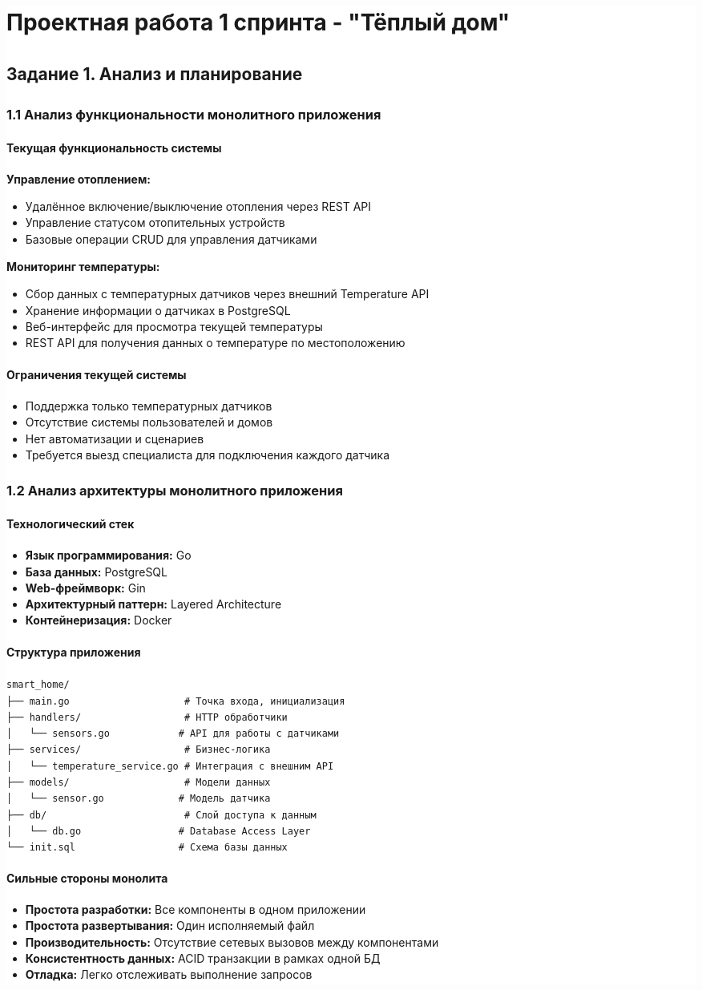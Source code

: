 # Проектная работа 1 спринта - "Тёплый дом"

## Задание 1. Анализ и планирование

### 1.1 Анализ функциональности монолитного приложения

#### Текущая функциональность системы

**Управление отоплением:**
- Удалённое включение/выключение отопления через REST API
- Управление статусом отопительных устройств
- Базовые операции CRUD для управления датчиками

**Мониторинг температуры:**
- Сбор данных с температурных датчиков через внешний Temperature API
- Хранение информации о датчиках в PostgreSQL
- Веб-интерфейс для просмотра текущей температуры
- REST API для получения данных о температуре по местоположению

#### Ограничения текущей системы
- Поддержка только температурных датчиков
- Отсутствие системы пользователей и домов
- Нет автоматизации и сценариев
- Требуется выезд специалиста для подключения каждого датчика

### 1.2 Анализ архитектуры монолитного приложения

#### Технологический стек
- **Язык программирования:** Go
- **База данных:** PostgreSQL
- **Web-фреймворк:** Gin
- **Архитектурный паттерн:** Layered Architecture
- **Контейнеризация:** Docker

#### Структура приложения
```
smart_home/
├── main.go                    # Точка входа, инициализация
├── handlers/                  # HTTP обработчики
│   └── sensors.go            # API для работы с датчиками
├── services/                  # Бизнес-логика
│   └── temperature_service.go # Интеграция с внешним API
├── models/                    # Модели данных
│   └── sensor.go             # Модель датчика
├── db/                        # Слой доступа к данным
│   └── db.go                 # Database Access Layer
└── init.sql                  # Схема базы данных
```

#### Сильные стороны монолита
- **Простота разработки:** Все компоненты в одном приложении
- **Простота развертывания:** Один исполняемый файл
- **Производительность:** Отсутствие сетевых вызовов между компонентами
- **Консистентность данных:** ACID транзакции в рамках одной БД
- **Отладка:** Легко отслеживать выполнение запросов
